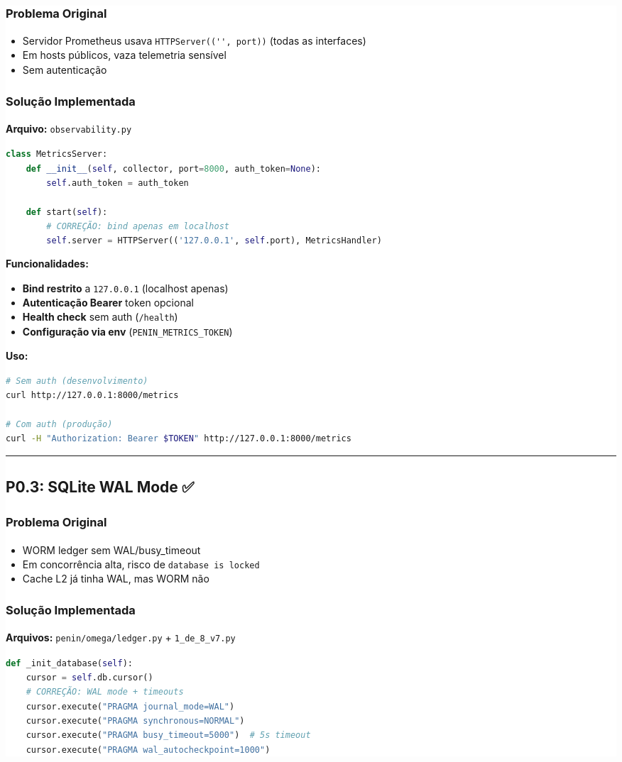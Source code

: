 ### Problema Original
- Servidor Prometheus usava `HTTPServer(('', port))` (todas as interfaces)
- Em hosts públicos, vaza telemetria sensível
- Sem autenticação

### Solução Implementada
**Arquivo:** `observability.py`

```python
class MetricsServer:
    def __init__(self, collector, port=8000, auth_token=None):
        self.auth_token = auth_token
        
    def start(self):
        # CORREÇÃO: bind apenas em localhost
        self.server = HTTPServer(('127.0.0.1', self.port), MetricsHandler)
```

**Funcionalidades:**
- **Bind restrito** a `127.0.0.1` (localhost apenas)
- **Autenticação Bearer** token opcional
- **Health check** sem auth (`/health`)
- **Configuração via env** (`PENIN_METRICS_TOKEN`)

**Uso:**
```bash
# Sem auth (desenvolvimento)
curl http://127.0.0.1:8000/metrics

# Com auth (produção)
curl -H "Authorization: Bearer $TOKEN" http://127.0.0.1:8000/metrics
```

---

## P0.3: SQLite WAL Mode ✅

### Problema Original
- WORM ledger sem WAL/busy_timeout
- Em concorrência alta, risco de `database is locked`
- Cache L2 já tinha WAL, mas WORM não

### Solução Implementada
**Arquivos:** `penin/omega/ledger.py` + `1_de_8_v7.py`

```python
def _init_database(self):
    cursor = self.db.cursor()
    # CORREÇÃO: WAL mode + timeouts
    cursor.execute("PRAGMA journal_mode=WAL")
    cursor.execute("PRAGMA synchronous=NORMAL")
    cursor.execute("PRAGMA busy_timeout=5000")  # 5s timeout
    cursor.execute("PRAGMA wal_autocheckpoint=1000")
```
